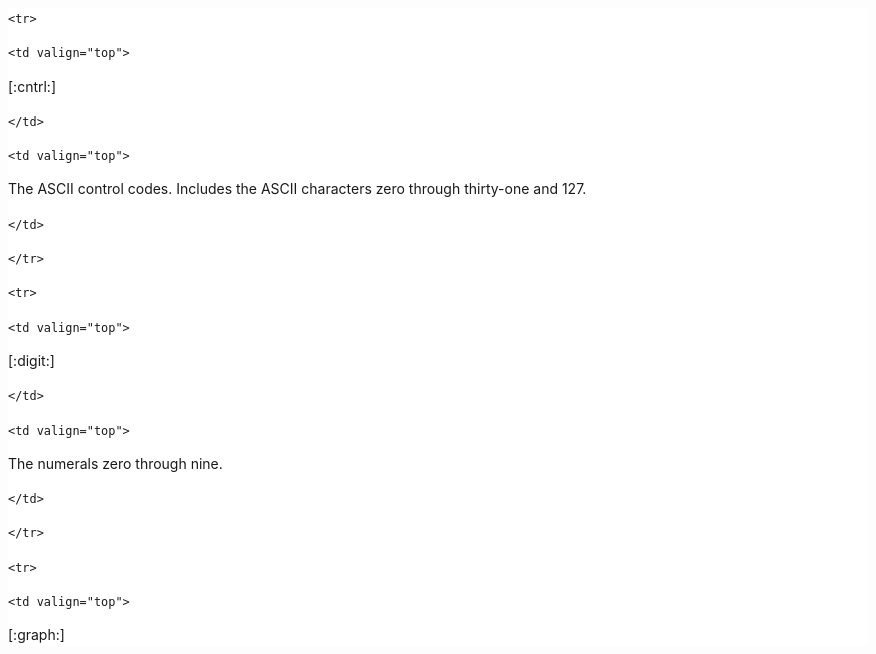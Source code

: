```{=html}
<tr>
```

```{=html}
<td valign="top">
```

\[:cntrl:\]

```{=html}
</td>
```

```{=html}
<td valign="top">
```

The ASCII control codes. Includes the ASCII characters zero through thirty-one and 127.

```{=html}
</td>
```

```{=html}
</tr>
```

```{=html}
<tr>
```

```{=html}
<td valign="top">
```

\[:digit:\]

```{=html}
</td>
```

```{=html}
<td valign="top">
```

The numerals zero through nine.

```{=html}
</td>
```

```{=html}
</tr>
```

```{=html}
<tr>
```

```{=html}
<td valign="top">
```

\[:graph:\]
